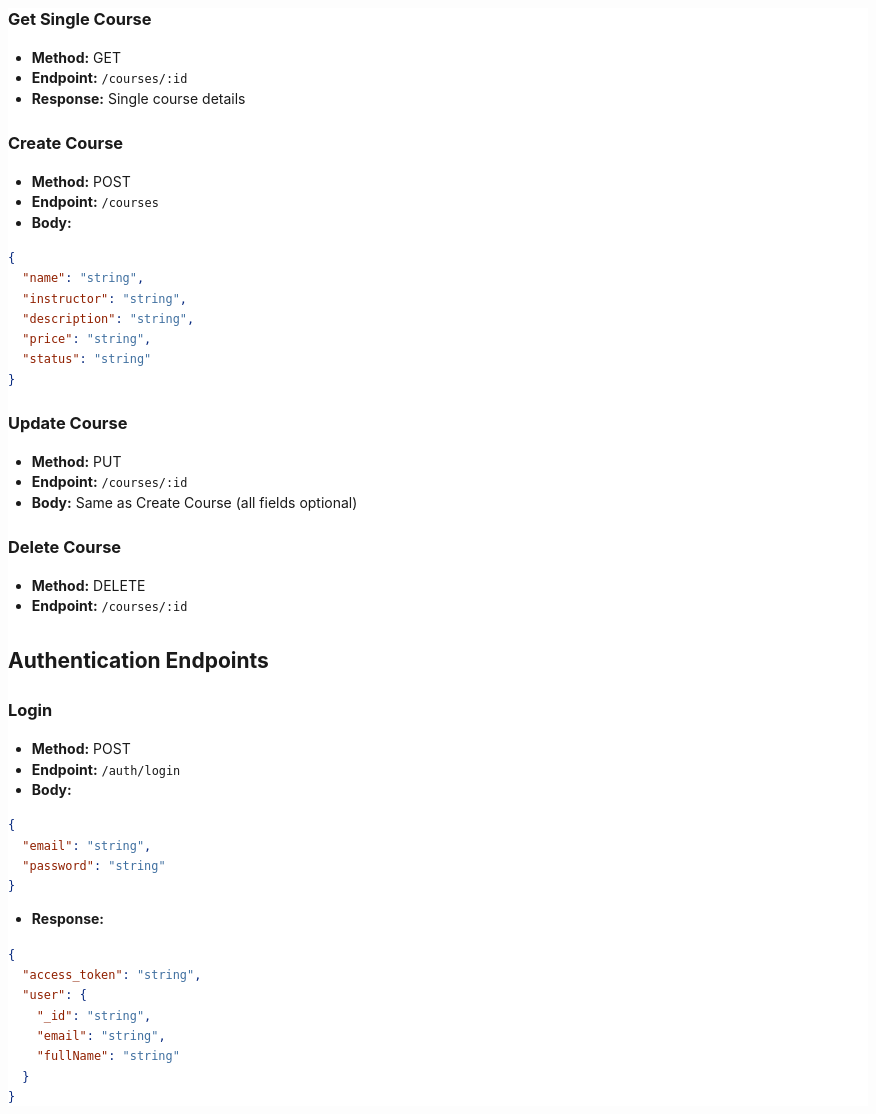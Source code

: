### Get Single Course
- **Method:** GET
- **Endpoint:** `/courses/:id`
- **Response:** Single course details

### Create Course
- **Method:** POST
- **Endpoint:** `/courses`
- **Body:**
```json
{
  "name": "string",
  "instructor": "string",
  "description": "string",
  "price": "string",
  "status": "string"
}
```

### Update Course
- **Method:** PUT
- **Endpoint:** `/courses/:id`
- **Body:** Same as Create Course (all fields optional)

### Delete Course
- **Method:** DELETE
- **Endpoint:** `/courses/:id`

## Authentication Endpoints

### Login
- **Method:** POST
- **Endpoint:** `/auth/login`
- **Body:**
```json
{
  "email": "string",
  "password": "string"
}
```
- **Response:**
```json
{
  "access_token": "string",
  "user": {
    "_id": "string",
    "email": "string",
    "fullName": "string"
  }
}
```
